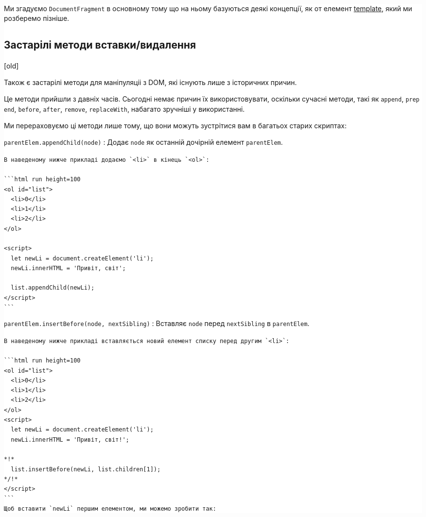 Ми згадуємо `DocumentFragment` в основному тому що на ньому базуються деякі концепції, як от елемент [template](info:template-element), який ми розберемо пізніше.

## Застарілі методи вставки/видалення

[old]

Також є застарілі методи для маніпуляціі з DOM, які існують лише з історичних причин.

Це методи прийшли з давніх часів. Сьогодні немає причин їх використовувати, оскільки сучасні методи, такі як `append`, `prepend`, `before`, `after`, `remove`, `replaceWith`, набагато зручніші у використанні.

Ми перераховуємо ці методи лише тому, що вони можуть зустрітися вам в багатьох старих скриптах:

`parentElem.appendChild(node)`
: Додає `node` як останній дочірній елемент `parentElem`.

    В наведеному нижче прикладі додаємо `<li>` в кінець `<ol>`:

    ```html run height=100
    <ol id="list">
      <li>0</li>
      <li>1</li>
      <li>2</li>
    </ol>

    <script>
      let newLi = document.createElement('li');
      newLi.innerHTML = 'Привіт, світ';

      list.appendChild(newLi);
    </script>
    ```

`parentElem.insertBefore(node, nextSibling)`
: Вставляє `node` перед `nextSibling` в `parentElem`.

    В наведеному нижче прикладі вставляється новий елемент списку перед другим `<li>`:

    ```html run height=100
    <ol id="list">
      <li>0</li>
      <li>1</li>
      <li>2</li>
    </ol>
    <script>
      let newLi = document.createElement('li');
      newLi.innerHTML = 'Привіт, світ!';

    *!*
      list.insertBefore(newLi, list.children[1]);
    */!*
    </script>
    ```
    Щоб вставити `newLi` першим елементом, ми можемо зробити так:
